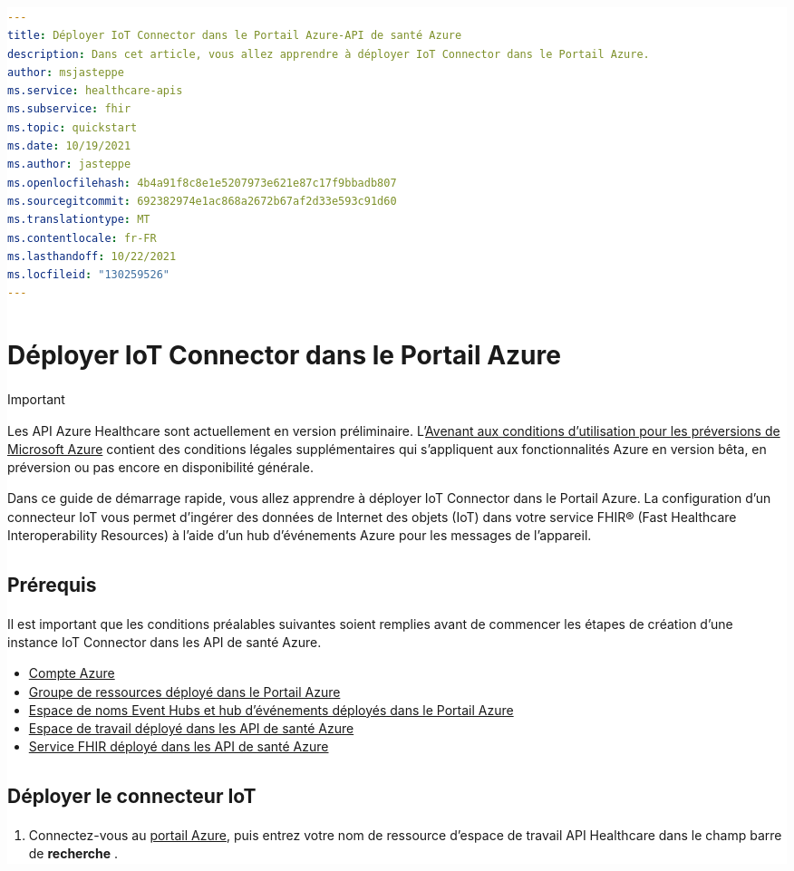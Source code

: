 ```yaml
---
title: Déployer IoT Connector dans le Portail Azure-API de santé Azure
description: Dans cet article, vous allez apprendre à déployer IoT Connector dans le Portail Azure.
author: msjasteppe
ms.service: healthcare-apis
ms.subservice: fhir
ms.topic: quickstart
ms.date: 10/19/2021
ms.author: jasteppe
ms.openlocfilehash: 4b4a91f8c8e1e5207973e621e87c17f9bbadb807
ms.sourcegitcommit: 692382974e1ac868a2672b67af2d33e593c91d60
ms.translationtype: MT
ms.contentlocale: fr-FR
ms.lasthandoff: 10/22/2021
ms.locfileid: "130259526"
---
```

# <a name="deploy-iot-connector-in-the-azure-portal"></a>Déployer IoT Connector dans le Portail Azure

> [!IMPORTANT]
> Les API Azure Healthcare sont actuellement en version préliminaire. L’[Avenant aux conditions d’utilisation pour les préversions de Microsoft Azure](https://azure.microsoft.com/support/legal/preview-supplemental-terms/) contient des conditions légales supplémentaires qui s’appliquent aux fonctionnalités Azure en version bêta, en préversion ou pas encore en disponibilité générale.

Dans ce guide de démarrage rapide, vous allez apprendre à déployer IoT Connector dans le Portail Azure. La configuration d’un connecteur IoT vous permet d’ingérer des données de Internet des objets (IoT) dans votre service FHIR&#174; (Fast Healthcare Interoperability Resources) à l’aide d’un hub d’événements Azure pour les messages de l’appareil.

## <a name="prerequisites"></a>Prérequis

Il est important que les conditions préalables suivantes soient remplies avant de commencer les étapes de création d’une instance IoT Connector dans les API de santé Azure.

* [Compte Azure](https://azure.microsoft.com/free/search/?OCID=AID2100131_SEM_c4b0772dc7df1f075552174a854fd4bc:G:s&ef_id=c4b0772dc7df1f075552174a854fd4bc:G:s&msclkid=c4b0772dc7df1f075552174a854fd4bc)
* [Groupe de ressources déployé dans le Portail Azure](../../azure-resource-manager/management/manage-resource-groups-portal.md)
* [Espace de noms Event Hubs et hub d’événements déployés dans le Portail Azure](../../event-hubs/event-hubs-create.md)
* [Espace de travail déployé dans les API de santé Azure](../healthcare-apis-quickstart.md)  
* [Service FHIR déployé dans les API de santé Azure](../fhir/fhir-portal-quickstart.md) 


## <a name="deploy-iot-connector"></a>Déployer le connecteur IoT 

1. Connectez-vous au [portail Azure](https://portal.azure.com), puis entrez votre nom de ressource d’espace de travail API Healthcare dans le champ barre de **recherche** .
 